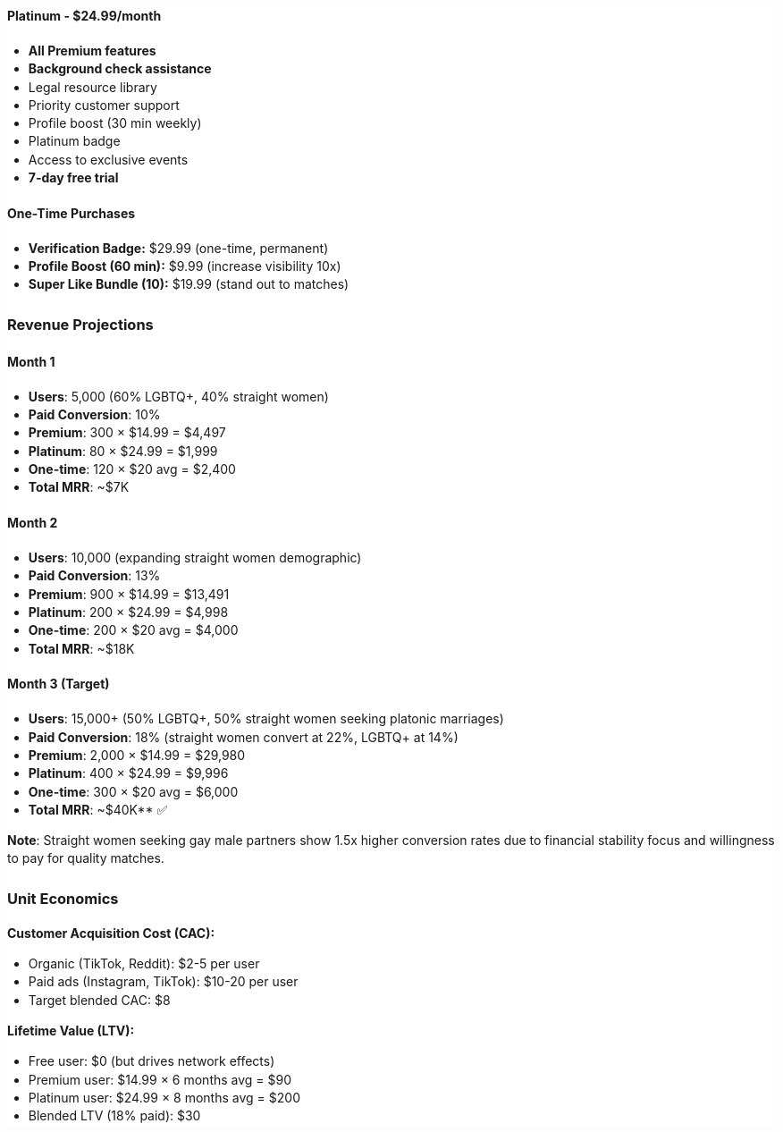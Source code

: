 #### Platinum - $24.99/month
- **All Premium features**
- **Background check assistance**
- Legal resource library
- Priority customer support
- Profile boost (30 min weekly)
- Platinum badge
- Access to exclusive events
- **7-day free trial**

#### One-Time Purchases
- **Verification Badge:** $29.99 (one-time, permanent)
- **Profile Boost (60 min):** $9.99 (increase visibility 10x)
- **Super Like Bundle (10):** $19.99 (stand out to matches)

### Revenue Projections

#### Month 1
- **Users**: 5,000 (60% LGBTQ+, 40% straight women)
- **Paid Conversion**: 10%
- **Premium**: 300 × $14.99 = $4,497
- **Platinum**: 80 × $24.99 = $1,999
- **One-time**: 120 × $20 avg = $2,400
- **Total MRR**: ~$7K

#### Month 2
- **Users**: 10,000 (expanding straight women demographic)
- **Paid Conversion**: 13%
- **Premium**: 900 × $14.99 = $13,491
- **Platinum**: 200 × $24.99 = $4,998
- **One-time**: 200 × $20 avg = $4,000
- **Total MRR**: ~$18K

#### Month 3 (Target)
- **Users**: 15,000+ (50% LGBTQ+, 50% straight women seeking platonic marriages)
- **Paid Conversion**: 18% (straight women convert at 22%, LGBTQ+ at 14%)
- **Premium**: 2,000 × $14.99 = $29,980
- **Platinum**: 400 × $24.99 = $9,996
- **One-time**: 300 × $20 avg = $6,000
- **Total MRR**: ~$40K** ✅

**Note**: Straight women seeking gay male partners show 1.5x higher conversion rates due to financial stability focus and willingness to pay for quality matches.

### Unit Economics

**Customer Acquisition Cost (CAC):**
- Organic (TikTok, Reddit): $2-5 per user
- Paid ads (Instagram, TikTok): $10-20 per user
- Target blended CAC: $8

**Lifetime Value (LTV):**
- Free user: $0 (but drives network effects)
- Premium user: $14.99 × 6 months avg = $90
- Platinum user: $24.99 × 8 months avg = $200
- Blended LTV (18% paid): $30
